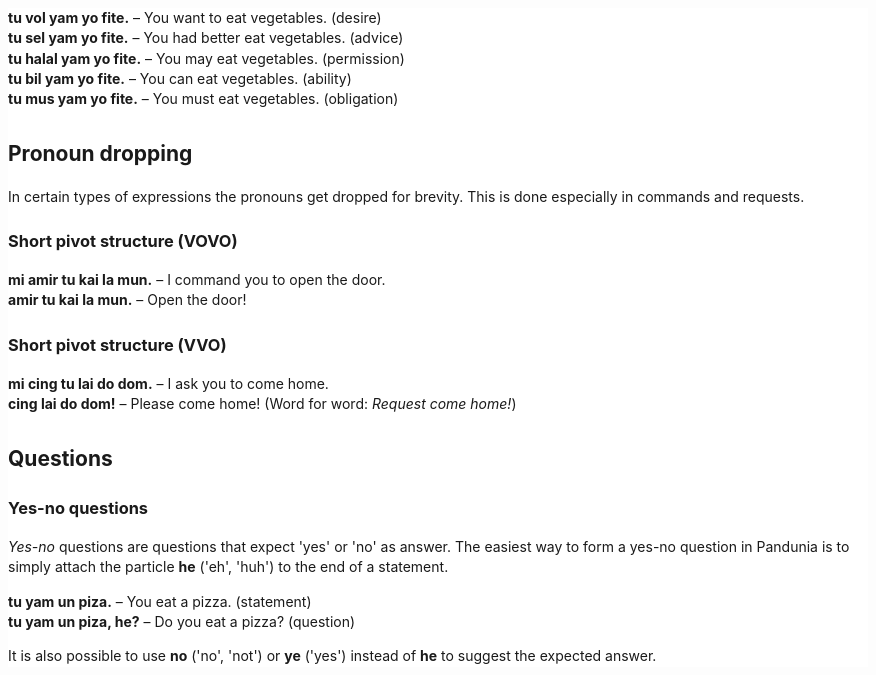 **tu vol yam yo fite.**
– You want to eat vegetables. (desire)  
**tu sel yam yo fite.**
– You had better eat vegetables. (advice)  
**tu halal yam yo fite.**
– You may eat vegetables. (permission)  
**tu bil yam yo fite.**
– You can eat vegetables. (ability)  
**tu mus yam yo fite.**
– You must eat vegetables. (obligation)

## Pronoun dropping

In certain types of expressions the pronouns get dropped for brevity.
This is done especially in commands and requests.

### Short pivot structure (VOVO)

**mi amir tu kai la mun.**
– I command you to open the door.  
**amir tu kai la mun.**
– Open the door!

### Short pivot structure (VVO)

**mi cing tu lai do dom.**
– I ask you to come home.  
**cing lai do dom!**
– Please come home!
(Word for word: _Request come home!_)


## Questions

### Yes-no questions

_Yes-no_ questions are questions that expect 'yes' or 'no' as answer.
The easiest way to form a yes-no question in Pandunia is to simply attach the particle
**he**
('eh', 'huh') to the end of a statement.

**tu yam un piza.**
– You eat a pizza. (statement)  
**tu yam un piza, he?**
– Do you eat a pizza? (question)

It is also possible to use
**no**
('no', 'not') or
**ye**
('yes') instead of
**he**
to suggest the expected answer.
